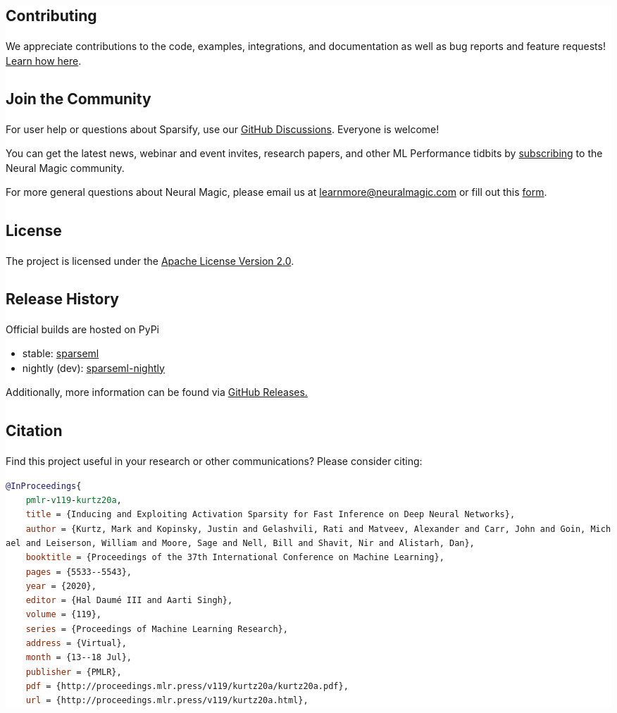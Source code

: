 ## Contributing

We appreciate contributions to the code, examples, integrations, and documentation as well as bug reports and feature requests! [Learn how here](https://github.com/neuralmagic/sparseml/blob/main/CONTRIBUTING.md).

## Join the Community

For user help or questions about Sparsify, use our [GitHub Discussions](https://www.github.com/neuralmagic/sparseml/discussions/). Everyone is welcome!

You can get the latest news, webinar and event invites, research papers, and other ML Performance tidbits by [subscribing](https://neuralmagic.com/subscribe/) to the Neural Magic community.

For more general questions about Neural Magic, please email us at [learnmore@neuralmagic.com](mailto:learnmore@neuralmagic.com) or fill out this [form](http://neuralmagic.com/contact/).

## License

The project is licensed under the [Apache License Version 2.0](https://github.com/neuralmagic/sparseml/blob/main/LICENSE).

## Release History

Official builds are hosted on PyPi

- stable: [sparseml](https://pypi.org/project/sparseml/)
- nightly (dev): [sparseml-nightly](https://pypi.org/project/sparseml-nightly/)

Additionally, more information can be found via [GitHub Releases.](https://github.com/neuralmagic/sparseml/releases)

## Citation

Find this project useful in your research or other communications? Please consider citing:

```bibtex
@InProceedings{
    pmlr-v119-kurtz20a, 
    title = {Inducing and Exploiting Activation Sparsity for Fast Inference on Deep Neural Networks}, 
    author = {Kurtz, Mark and Kopinsky, Justin and Gelashvili, Rati and Matveev, Alexander and Carr, John and Goin, Michael and Leiserson, William and Moore, Sage and Nell, Bill and Shavit, Nir and Alistarh, Dan}, 
    booktitle = {Proceedings of the 37th International Conference on Machine Learning}, 
    pages = {5533--5543}, 
    year = {2020}, 
    editor = {Hal Daumé III and Aarti Singh}, 
    volume = {119}, 
    series = {Proceedings of Machine Learning Research}, 
    address = {Virtual}, 
    month = {13--18 Jul}, 
    publisher = {PMLR}, 
    pdf = {http://proceedings.mlr.press/v119/kurtz20a/kurtz20a.pdf},
    url = {http://proceedings.mlr.press/v119/kurtz20a.html}, 
```